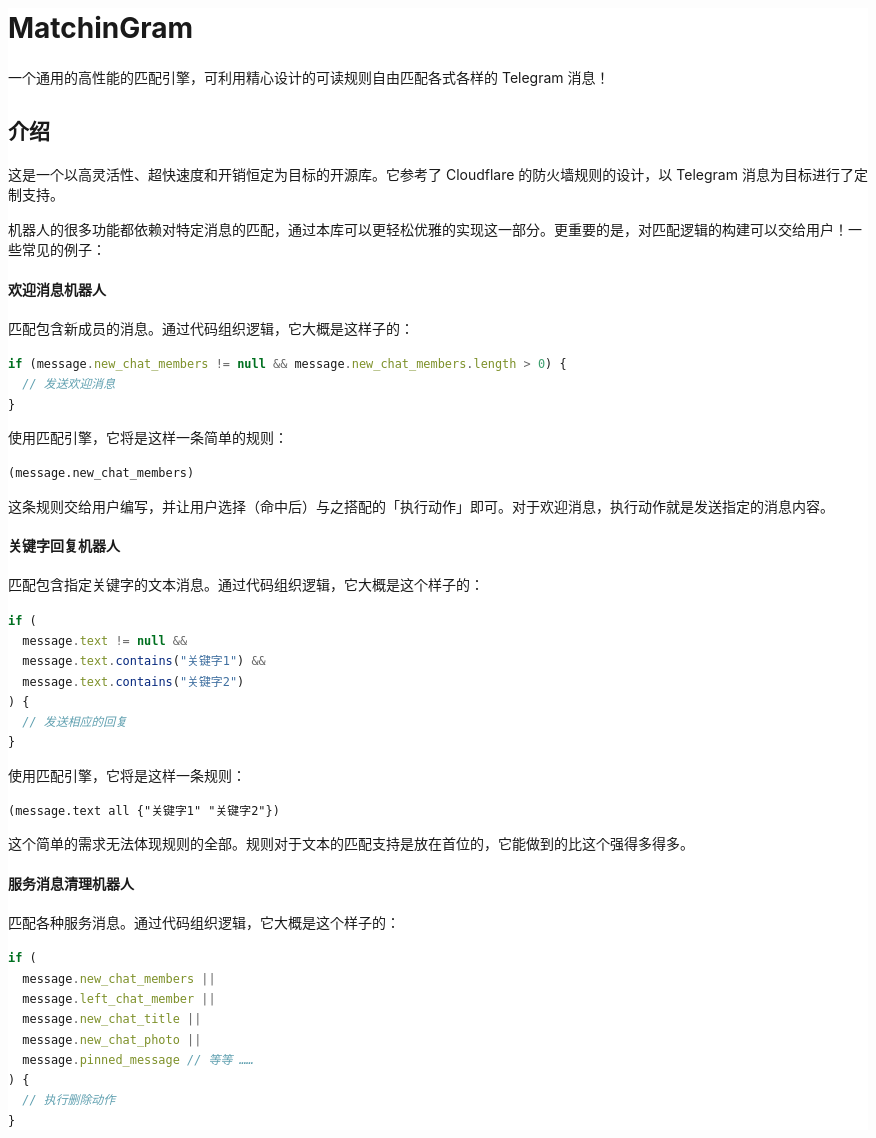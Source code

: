 # MatchinGram

一个通用的高性能的匹配引擎，可利用精心设计的可读规则自由匹配各式各样的 Telegram 消息！

## 介绍

这是一个以高灵活性、超快速度和开销恒定为目标的开源库。它参考了 Cloudflare 的防火墙规则的设计，以 Telegram 消息为目标进行了定制支持。

机器人的很多功能都依赖对特定消息的匹配，通过本库可以更轻松优雅的实现这一部分。更重要的是，对匹配逻辑的构建可以交给用户！一些常见的例子：

#### 欢迎消息机器人

匹配包含新成员的消息。通过代码组织逻辑，它大概是这样子的：

```javascript
if (message.new_chat_members != null && message.new_chat_members.length > 0) {
  // 发送欢迎消息
}
```

使用匹配引擎，它将是这样一条简单的规则：

```
(message.new_chat_members)
```

这条规则交给用户编写，并让用户选择（命中后）与之搭配的「执行动作」即可。对于欢迎消息，执行动作就是发送指定的消息内容。

#### 关键字回复机器人

匹配包含指定关键字的文本消息。通过代码组织逻辑，它大概是这个样子的：

```javascript
if (
  message.text != null &&
  message.text.contains("关键字1") &&
  message.text.contains("关键字2")
) {
  // 发送相应的回复
}
```

使用匹配引擎，它将是这样一条规则：

```
(message.text all {"关键字1" "关键字2"})
```

这个简单的需求无法体现规则的全部。规则对于文本的匹配支持是放在首位的，它能做到的比这个强得多得多。

#### 服务消息清理机器人

匹配各种服务消息。通过代码组织逻辑，它大概是这个样子的：

```javascript
if (
  message.new_chat_members ||
  message.left_chat_member ||
  message.new_chat_title ||
  message.new_chat_photo ||
  message.pinned_message // 等等 ……
) {
  // 执行删除动作
}
```
